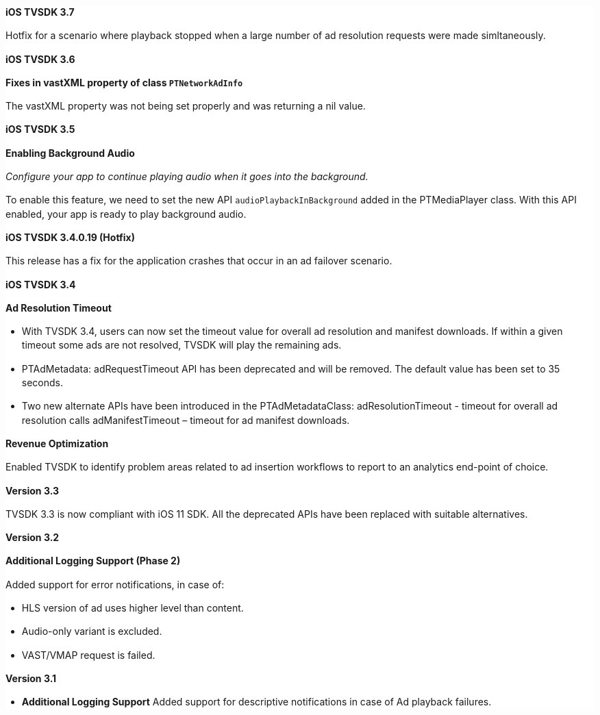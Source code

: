 **iOS TVSDK 3.7**

Hotfix for a scenario where playback stopped when a large number of ad resolution requests were made simltaneously.

**iOS TVSDK 3.6**

**Fixes in vastXML property of class `PTNetworkAdInfo`**

The vastXML property was not being set properly and was returning a nil value.

**iOS TVSDK 3.5**

**Enabling Background Audio**

*Configure your app to continue playing audio when it goes into the background.*

To enable this feature, we need to set the new API `audioPlaybackInBackground` added in the PTMediaPlayer class. With this API enabled, your app is ready to play background audio.

**iOS TVSDK 3.4.0.19 (Hotfix)**

This release has a fix for the application crashes that occur in an ad failover scenario.

**iOS TVSDK 3.4**

**Ad Resolution Timeout**

* With TVSDK 3.4, users can now set the timeout value for overall ad resolution and manifest downloads. If within a given timeout some ads are not    resolved, TVSDK will play the remaining ads.

* PTAdMetadata: adRequestTimeout API has been deprecated and will be removed. The default value has been set to 35 seconds.

* Two new alternate APIs have been introduced in the PTAdMetadataClass: adResolutionTimeout  - timeout for overall ad resolution calls                adManifestTimeout – timeout for ad manifest downloads.

**Revenue Optimization**

Enabled TVSDK to identify problem areas related to ad insertion workflows to report to an analytics end-point of choice.

**Version 3.3**

TVSDK 3.3 is now compliant with iOS 11 SDK. All the deprecated APIs have been replaced with suitable alternatives.

**Version 3.2**

**Additional Logging Support (Phase 2)**

Added support for error notifications, in case of:

* HLS version of ad uses higher level than content.

* Audio-only variant is excluded.

* VAST/VMAP request is failed.

**Version 3.1**

* **Additional Logging Support**
Added support for descriptive notifications in case of Ad playback failures.
